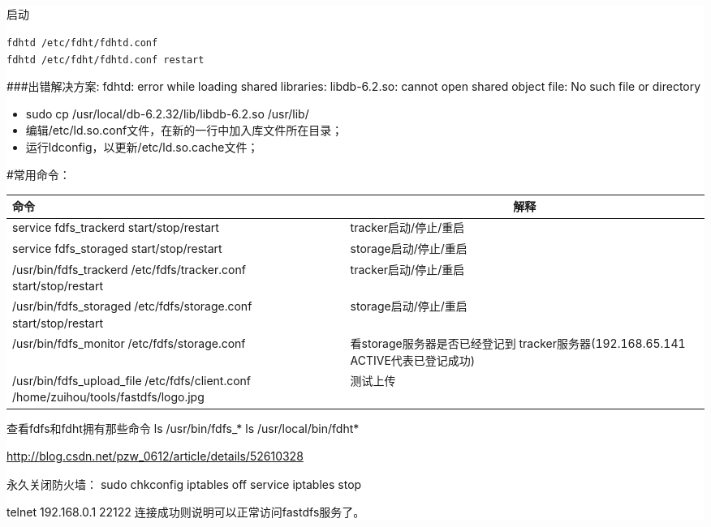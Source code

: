 启动
```
fdhtd /etc/fdht/fdhtd.conf 
fdhtd /etc/fdht/fdhtd.conf restart
```
###出错解决方案:
fdhtd: error while loading shared libraries: libdb-6.2.so: cannot open shared object file: No such file or directory
* sudo cp /usr/local/db-6.2.32/lib/libdb-6.2.so /usr/lib/
* 编辑/etc/ld.so.conf文件，在新的一行中加入库文件所在目录；
* 运行ldconfig，以更新/etc/ld.so.cache文件；


#常用命令：

| 命令                                       | 解释                                       |
| :--------------------------------------- | ---------------------------------------- |
| service fdfs_trackerd start/stop/restart | tracker启动/停止/重启                          |
| service fdfs_storaged start/stop/restart | storage启动/停止/重启                          |
| /usr/bin/fdfs_trackerd  /etc/fdfs/tracker.conf  start/stop/restart | tracker启动/停止/重启                          |
| /usr/bin/fdfs_storaged  /etc/fdfs/storage.conf  start/stop/restart | storage启动/停止/重启                          |
| /usr/bin/fdfs_monitor /etc/fdfs/storage.conf | 看storage服务器是否已经登记到 tracker服务器(192.168.65.141  ACTIVE代表已登记成功) |
| /usr/bin/fdfs_upload_file  /etc/fdfs/client.conf  /home/zuihou/tools/fastdfs/logo.jpg | 测试上传                                     |

查看fdfs和fdht拥有那些命令
ls /usr/bin/fdfs_*
ls /usr/local/bin/fdht*

http://blog.csdn.net/pzw_0612/article/details/52610328

永久关闭防火墙：
sudo chkconfig iptables off 
service iptables stop

telnet 192.168.0.1 22122 连接成功则说明可以正常访问fastdfs服务了。